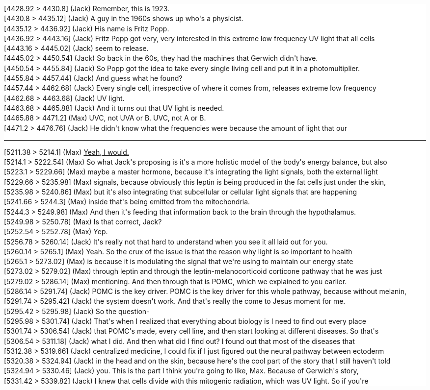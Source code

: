 [4428.92 > 4430.8] (Jack) Remember, this is 1923.  
[4430.8 > 4435.12] (Jack) A guy in the 1960s shows up who's a physicist.  
[4435.12 > 4436.92] (Jack) His name is Fritz Popp.  
[4436.92 > 4443.16] (Jack) Fritz Popp got very, very interested in this extreme low frequency UV light that all cells  
[4443.16 > 4445.02] (Jack) seem to release.  
[4445.02 > 4450.54] (Jack) So back in the 60s, they had the machines that Gerwich didn't have.  
[4450.54 > 4455.84] (Jack) So Popp got the idea to take every single living cell and put it in a photomultiplier.  
[4455.84 > 4457.44] (Jack) And guess what he found?  
[4457.44 > 4462.68] (Jack) Every single cell, irrespective of where it comes from, releases extreme low frequency  
[4462.68 > 4463.68] (Jack) UV light.  
[4463.68 > 4465.88] (Jack) And it turns out that UV light is needed.  
[4465.88 > 4471.2] (Max) UVC, not UVA or B. UVC, not A or B.  
[4471.2 > 4476.76] (Jack) He didn't know what the frequencies were because the amount of light that our

---

[5211.38 > 5214.1] (Max) [Yeah, I would.](https://www.youtube.com/watch?v=Ln3WszTq0uA&t=5211s)  
[5214.1 > 5222.54] (Max) So what Jack's proposing is it's a more holistic model of the body's energy balance, but also  
[5223.1 > 5229.66] (Max) maybe a master hormone, because it's integrating the light signals, both the external light  
[5229.66 > 5235.98] (Max) signals, because obviously this leptin is being produced in the fat cells just under the skin,  
[5235.98 > 5240.86] (Max) but it's also integrating that subcellular or cellular light signals that are happening  
[5241.66 > 5244.3] (Max) inside that's being emitted from the mitochondria.  
[5244.3 > 5249.98] (Max) And then it's feeding that information back to the brain through the hypothalamus.  
[5249.98 > 5250.78] (Max) Is that correct, Jack?  
[5252.54 > 5252.78] (Max) Yep.  
[5256.78 > 5260.14] (Jack) It's really not that hard to understand when you see it all laid out for you.  
[5260.14 > 5265.1] (Max) Yeah. So the crux of the issue is that the reason why light is so important to health  
[5265.1 > 5273.02] (Max) is because it is modulating the signal that we're using to maintain our energy state  
[5273.02 > 5279.02] (Max) through leptin and through the leptin-melanocorticoid corticone pathway that he was just  
[5279.02 > 5286.14] (Max) mentioning. And then through that is POMC, which we explained to you earlier.  
[5286.14 > 5291.74] (Jack) POMC is the key driver. POMC is the key driver for this whole pathway, because without melanin,  
[5291.74 > 5295.42] (Jack) the system doesn't work. And that's really the come to Jesus moment for me.  
[5295.42 > 5295.98] (Jack) So the question-  
[5295.98 > 5301.74] (Jack) That's when I realized that everything about biology is I need to find out every place  
[5301.74 > 5306.54] (Jack) that POMC's made, every cell line, and then start looking at different diseases. So that's  
[5306.54 > 5311.18] (Jack) what I did. And then what did I find out? I found out that most of the diseases that  
[5312.38 > 5319.66] (Jack) centralized medicine, I could fix if I just figured out the neural pathway between ectoderm  
[5320.38 > 5324.94] (Jack) in the head and on the skin, because here's the cool part of the story that I still haven't told  
[5324.94 > 5330.46] (Jack) you. This is the part I think you're going to like, Max. Because of Gerwich's story,  
[5331.42 > 5339.82] (Jack) I knew that cells divide with this mitogenic radiation, which was UV light. So if you're  